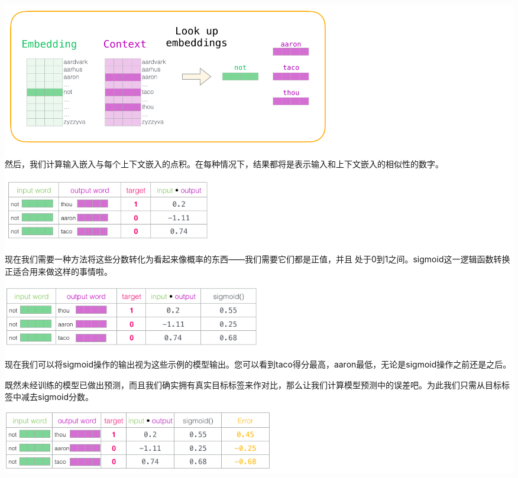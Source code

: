 <img src="images/word2vec-lookup-embeddings.png" style="width:550px;"/>

然后，我们计算输入嵌入与每个上下文嵌入的点积。在每种情况下，结果都将是表示输入和上下文嵌入的相似性的数字。

<img src="images/word2vec-training-dot-product.png" style="width:350px;"/>

现在我们需要一种方法将这些分数转化为看起来像概率的东西——我们需要它们都是正值，并且 处于0到1之间。sigmoid这一逻辑函数转换正适合用来做这样的事情啦。

<img src="images/word2vec-training-dot-product-sigmoid.png" style="width:430px;"/>

现在我们可以将sigmoid操作的输出视为这些示例的模型输出。您可以看到taco得分最高，aaron最低，无论是sigmoid操作之前还是之后。

既然未经训练的模型已做出预测，而且我们确实拥有真实目标标签来作对比，那么让我们计算模型预测中的误差吧。为此我们只需从目标标签中减去sigmoid分数。

<img src="images/word2vec-training-error.png" style="width:450px;"/>
